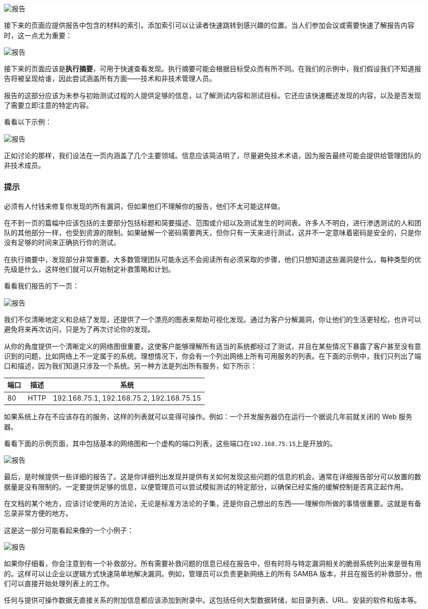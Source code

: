![报告](img/7744OS_09_13.jpg)

接下来的页面应提供报告中包含的材料的索引。添加索引可以让读者快速跳转到感兴趣的位置。当人们参加会议或需要快速了解报告内容时，这一点尤为重要：

![报告](img/7744OS_09_14.jpg)

接下来的页面应该是**执行摘要**，可用于快速查看发现。执行摘要可能会根据目标受众而有所不同。在我们的示例中，我们假设我们不知道报告将被呈现给谁，因此尝试涵盖所有方面——技术和非技术管理人员。

报告的这部分应该为未参与初始测试过程的人提供足够的信息，以了解测试内容和测试目标。它还应该快速概述发现的内容，以及是否发现了需要立即注意的特定内容。

看看以下示例：

![报告](img/7744OS_09_15.jpg)

正如讨论的那样，我们设法在一页内涵盖了几个主要领域。信息应该简洁明了，尽量避免技术术语，因为报告最终可能会提供给管理团队的非技术成员。

### 提示

必须有人付钱来修复你发现的所有漏洞，但如果他们不理解你的报告，他们不太可能这样做。

在不到一页的篇幅中应该包括的主要部分包括标题和简要描述、范围或介绍以及测试发生的时间表。许多人不明白，进行渗透测试的人和团队的其他部分一样，也受到资源的限制。如果破解一个密码需要两天，但你只有一天来进行测试，这并不一定意味着密码是安全的，只是你没有足够的时间来正确执行你的测试。

在执行摘要中，发现部分非常重要。大多数管理团队可能永远不会阅读所有必须采取的步骤，他们只想知道这些漏洞是什么，每种类型的优先级是什么，这样他们就可以开始制定补救策略和计划。

看看我们报告的下一页：

![报告](img/7744OS_09_16.jpg)

我们不仅清晰地定义和总结了发现，还提供了一个漂亮的图表来帮助可视化发现。通过为客户分解漏洞，你让他们的生活更轻松，也许可以避免将来再次访问，只是为了再次讨论你的发现。

从你的角度提供一个清晰定义的网络图很重要。这使客户能够理解所有适当的系统都经过了测试，并且在某些情况下暴露了客户甚至没有意识到的问题，比如网络上不一定属于的系统。理想情况下，你会有一个列出网络上所有可用服务的列表。在下面的示例中，我们只列出了端口和描述，因为我们知道只涉及一个系统。另一种方法是列出所有服务，如下所示：

| **端口** | **描述** | **系统** |
| --- | --- | --- |
| 80 | HTTP | 192.168.75.1, 192.168.75.2, 192.168.75.15 |

如果系统上存在不应该存在的服务，这样的列表就可以变得可操作。例如：一个开发服务器仍在运行一个据说几年前就关闭的 Web 服务器。

看看下面的示例页面，其中包括基本的网络图和一个虚构的端口列表，这些端口在`192.168.75.15`上是开放的。

![报告](img/7744OS_09_17.jpg)

最后，是时候提供一些详细的报告了。这是你详细列出发现并提供有关如何发现这些问题的信息的机会。通常在详细报告部分可以放置的数据量是没有限制的。一定要提供足够的信息，以便管理员可以尝试模拟测试的特定部分，以确保已经实施的缓解控制是否真正起作用。

在文档的某个地方，应该讨论使用的方法论，无论是标准方法论的子集，还是你自己想出的东西——理解你所做的事情很重要。这就是有备忘录非常方便的地方。

这是这一部分可能看起来像的一个小例子：

![报告](img/7744OS_09_18.jpg)

如果你仔细看，你会注意到有一个补救部分。所有需要补救问题的信息已经在报告中，但有时将与特定漏洞相关的脆弱系统列出来是很有用的。这样可以让企业以逻辑方式快速简单地解决漏洞。例如，管理员可以负责更新网络上的所有 SAMBA 版本，并且在报告的补救部分，他们可以直接开始处理列表上的工作。

任何与提供可操作数据无直接关系的附加信息都应该添加到附录中。这包括任何大型数据转储，如目录列表、URL、安装的软件和版本等。
